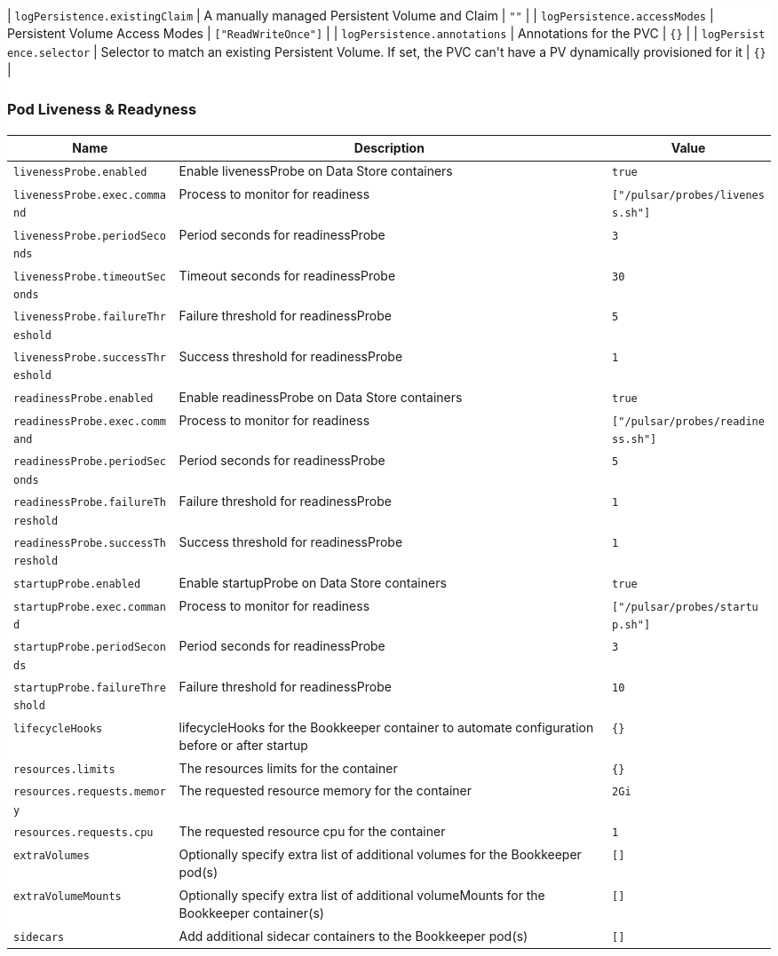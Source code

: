 | `logPersistence.existingClaim`      | A manually managed Persistent Volume and Claim                                                                  | `""`                              |
| `logPersistence.accessModes`        | Persistent Volume Access Modes                                                                                  | `["ReadWriteOnce"]`               |
| `logPersistence.annotations`        | Annotations for the PVC                                                                                         | `{}`                              |
| `logPersistence.selector`           | Selector to match an existing Persistent Volume. If set, the PVC can't have a PV dynamically provisioned for it | `{}`                              |


### Pod Liveness & Readyness

| Name                              | Description                                                                                   | Value                             |
| --------------------------------- | --------------------------------------------------------------------------------------------- | --------------------------------- |
| `livenessProbe.enabled`           | Enable livenessProbe on Data Store containers                                                 | `true`                            |
| `livenessProbe.exec.command`      | Process to monitor for readiness                                                              | `["/pulsar/probes/liveness.sh"]`  |
| `livenessProbe.periodSeconds`     | Period seconds for readinessProbe                                                             | `3`                               |
| `livenessProbe.timeoutSeconds`    | Timeout seconds for readinessProbe                                                            | `30`                              |
| `livenessProbe.failureThreshold`  | Failure threshold for readinessProbe                                                          | `5`                               |
| `livenessProbe.successThreshold`  | Success threshold for readinessProbe                                                          | `1`                               |
| `readinessProbe.enabled`          | Enable readinessProbe on Data Store containers                                                | `true`                            |
| `readinessProbe.exec.command`     | Process to monitor for readiness                                                              | `["/pulsar/probes/readiness.sh"]` |
| `readinessProbe.periodSeconds`    | Period seconds for readinessProbe                                                             | `5`                               |
| `readinessProbe.failureThreshold` | Failure threshold for readinessProbe                                                          | `1`                               |
| `readinessProbe.successThreshold` | Success threshold for readinessProbe                                                          | `1`                               |
| `startupProbe.enabled`            | Enable startupProbe on Data Store containers                                                  | `true`                            |
| `startupProbe.exec.command`       | Process to monitor for readiness                                                              | `["/pulsar/probes/startup.sh"]`   |
| `startupProbe.periodSeconds`      | Period seconds for readinessProbe                                                             | `3`                               |
| `startupProbe.failureThreshold`   | Failure threshold for readinessProbe                                                          | `10`                              |
| `lifecycleHooks`                  | lifecycleHooks for the Bookkeeper container to automate configuration before or after startup | `{}`                              |
| `resources.limits`                | The resources limits for the container                                                        | `{}`                              |
| `resources.requests.memory`       | The requested resource memory for the container                                               | `2Gi`                             |
| `resources.requests.cpu`          | The requested resource cpu for the container                                                  | `1`                               |
| `extraVolumes`                    | Optionally specify extra list of additional volumes for the Bookkeeper pod(s)                 | `[]`                              |
| `extraVolumeMounts`               | Optionally specify extra list of additional volumeMounts for the Bookkeeper container(s)      | `[]`                              |
| `sidecars`                        | Add additional sidecar containers to the Bookkeeper pod(s)                                    | `[]`                              |

